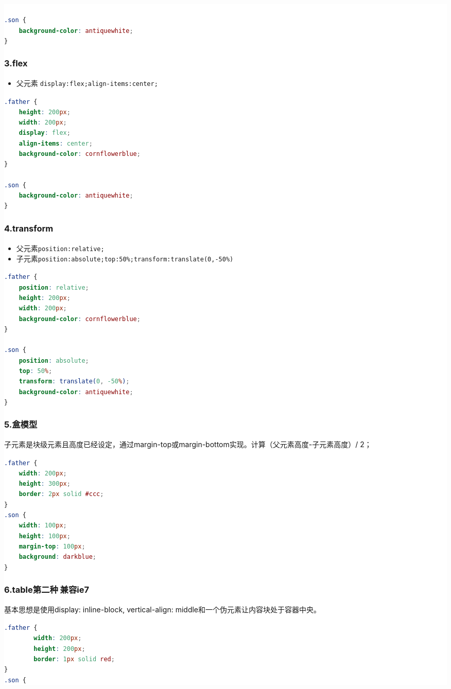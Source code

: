 ```css

.son {
    background-color: antiquewhite;
}
```
### 3.flex
- 父元素 `display:flex;align-items:center;`
```css
.father {
    height: 200px;
    width: 200px;
    display: flex;
    align-items: center;
    background-color: cornflowerblue;
}

.son {
    background-color: antiquewhite;
}
```
### 4.transform
- 父元素`position:relative;`
- 子元素`position:absolute;top:50%;transform:translate(0,-50%)`
```css
.father {
    position: relative;
    height: 200px;
    width: 200px;
    background-color: cornflowerblue;
}

.son {
    position: absolute;
    top: 50%;
    transform: translate(0, -50%);
    background-color: antiquewhite;
}
```
### 5.盒模型
子元素是块级元素且高度已经设定，通过margin-top或margin-bottom实现。计算（父元素高度-子元素高度）/ 2；
```css
.father {
    width: 200px;
    height: 300px;
    border: 2px solid #ccc;
}
.son {
    width: 100px;
    height: 100px;
    margin-top: 100px;
    background: darkblue;
}
```
### 6.table第二种 兼容ie7
基本思想是使用display: inline-block, vertical-align: middle和一个伪元素让内容块处于容器中央。
```css
.father {
        width: 200px;
        height: 200px;
        border: 1px solid red;
}
.son {
```
